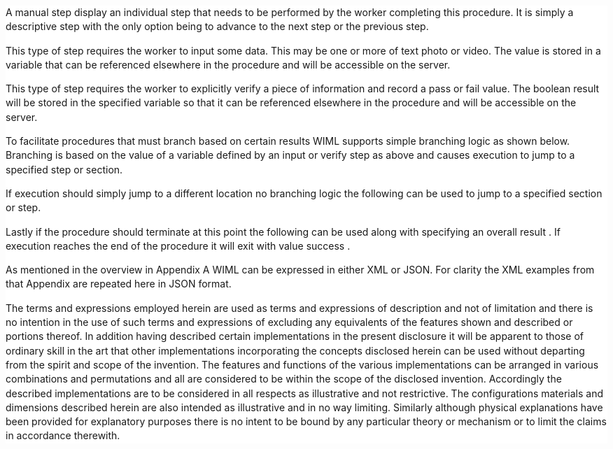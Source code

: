 A manual step display an individual step that needs to be performed by the worker completing this procedure. It is simply a descriptive step with the only option being to advance to the next step or the previous step.

This type of step requires the worker to input some data. This may be one or more of text photo or video. The value is stored in a variable that can be referenced elsewhere in the procedure and will be accessible on the server.

This type of step requires the worker to explicitly verify a piece of information and record a pass or fail value. The boolean result will be stored in the specified variable so that it can be referenced elsewhere in the procedure and will be accessible on the server.

To facilitate procedures that must branch based on certain results WIML supports simple branching logic as shown below. Branching is based on the value of a variable defined by an input or verify step as above and causes execution to jump to a specified step or section.

If execution should simply jump to a different location no branching logic the following can be used to jump to a specified section or step.

Lastly if the procedure should terminate at this point the following can be used along with specifying an overall result . If execution reaches the end of the procedure it will exit with value success .

As mentioned in the overview in Appendix A WIML can be expressed in either XML or JSON. For clarity the XML examples from that Appendix are repeated here in JSON format.

The terms and expressions employed herein are used as terms and expressions of description and not of limitation and there is no intention in the use of such terms and expressions of excluding any equivalents of the features shown and described or portions thereof. In addition having described certain implementations in the present disclosure it will be apparent to those of ordinary skill in the art that other implementations incorporating the concepts disclosed herein can be used without departing from the spirit and scope of the invention. The features and functions of the various implementations can be arranged in various combinations and permutations and all are considered to be within the scope of the disclosed invention. Accordingly the described implementations are to be considered in all respects as illustrative and not restrictive. The configurations materials and dimensions described herein are also intended as illustrative and in no way limiting. Similarly although physical explanations have been provided for explanatory purposes there is no intent to be bound by any particular theory or mechanism or to limit the claims in accordance therewith.

